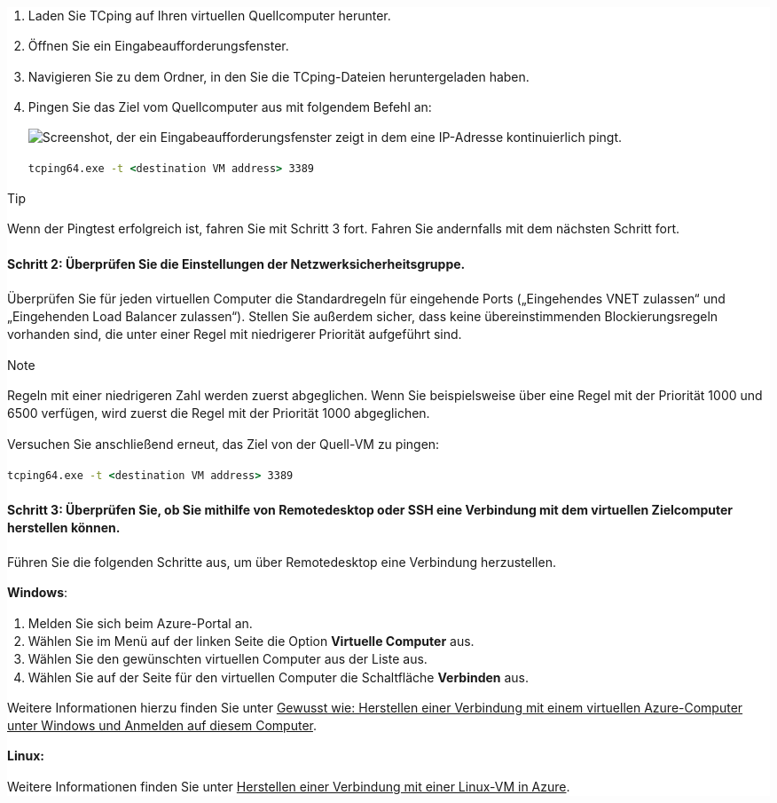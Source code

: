 1. Laden Sie TCping auf Ihren virtuellen Quellcomputer herunter.
2. Öffnen Sie ein Eingabeaufforderungsfenster.
3. Navigieren Sie zu dem Ordner, in den Sie die TCping-Dateien heruntergeladen haben.
4. Pingen Sie das Ziel vom Quellcomputer aus mit folgendem Befehl an:

    ![Screenshot, der ein Eingabeaufforderungsfenster zeigt in dem eine IP-Adresse kontinuierlich pingt.](media/troubleshoot-vm-connectivity/tcping.png)

    ```cmd
    tcping64.exe -t <destination VM address> 3389
    ```

> [!TIP]
> Wenn der Pingtest erfolgreich ist, fahren Sie mit Schritt 3 fort. Fahren Sie andernfalls mit dem nächsten Schritt fort.

#### <a name="step-2-check-the-network-security-group-settings"></a>Schritt 2: Überprüfen Sie die Einstellungen der Netzwerksicherheitsgruppe.

Überprüfen Sie für jeden virtuellen Computer die Standardregeln für eingehende Ports („Eingehendes VNET zulassen“ und „Eingehenden Load Balancer zulassen“). Stellen Sie außerdem sicher, dass keine übereinstimmenden Blockierungsregeln vorhanden sind, die unter einer Regel mit niedrigerer Priorität aufgeführt sind.

> [!NOTE]
> Regeln mit einer niedrigeren Zahl werden zuerst abgeglichen. Wenn Sie beispielsweise über eine Regel mit der Priorität 1000 und 6500 verfügen, wird zuerst die Regel mit der Priorität 1000 abgeglichen.

Versuchen Sie anschließend erneut, das Ziel von der Quell-VM zu pingen:

```cmd
tcping64.exe -t <destination VM address> 3389
```

#### <a name="step-3-check-whether-you-can-connect-to-the-destination-vm-by-using-remote-desktop-or-ssh"></a>Schritt 3: Überprüfen Sie, ob Sie mithilfe von Remotedesktop oder SSH eine Verbindung mit dem virtuellen Zielcomputer herstellen können.

Führen Sie die folgenden Schritte aus, um über Remotedesktop eine Verbindung herzustellen.

**Windows**:

1. Melden Sie sich beim Azure-Portal an.
2. Wählen Sie im Menü auf der linken Seite die Option **Virtuelle Computer** aus.
3. Wählen Sie den gewünschten virtuellen Computer aus der Liste aus.
4. Wählen Sie auf der Seite für den virtuellen Computer die Schaltfläche **Verbinden** aus.

Weitere Informationen hierzu finden Sie unter [Gewusst wie: Herstellen einer Verbindung mit einem virtuellen Azure-Computer unter Windows und Anmelden auf diesem Computer](../virtual-machines/windows/connect-logon.md).

**Linux:**

Weitere Informationen finden Sie unter [Herstellen einer Verbindung mit einer Linux-VM in Azure](../virtual-machines/linux/quick-create-portal.md).
